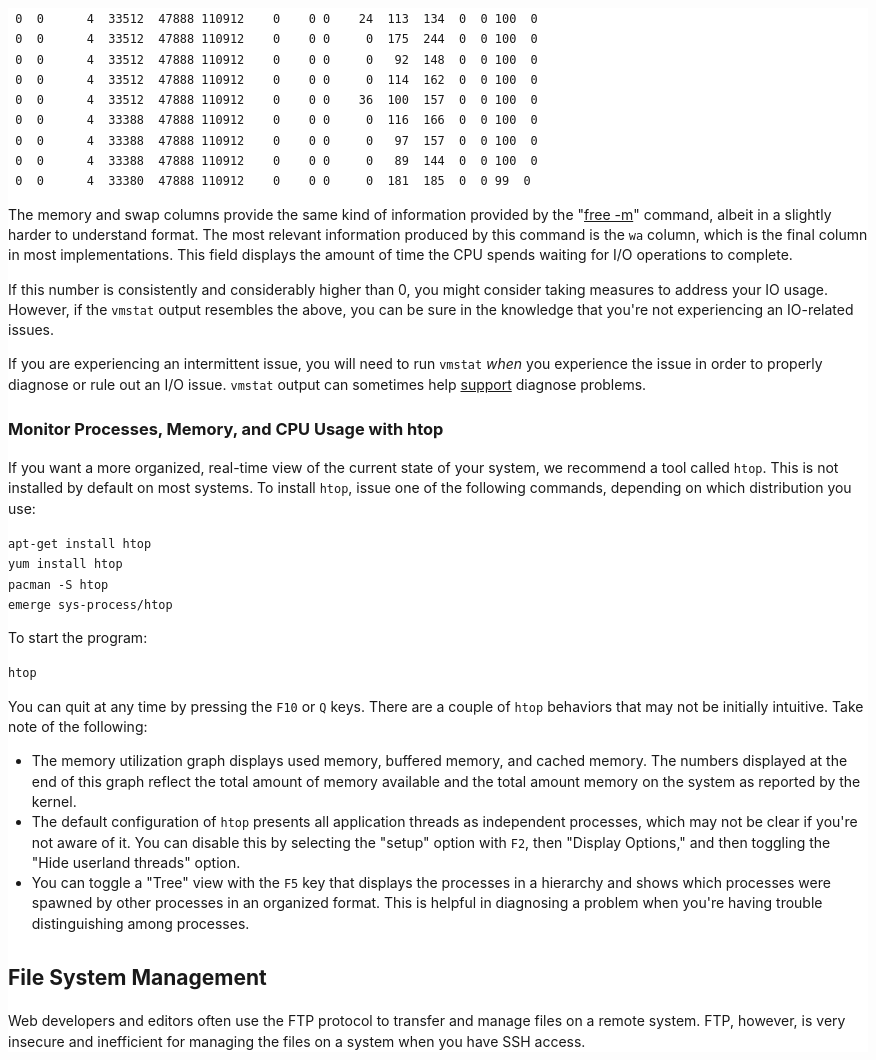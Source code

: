      0  0      4  33512  47888 110912    0    0 0    24  113  134  0  0 100  0
     0  0      4  33512  47888 110912    0    0 0     0  175  244  0  0 100  0
     0  0      4  33512  47888 110912    0    0 0     0   92  148  0  0 100  0
     0  0      4  33512  47888 110912    0    0 0     0  114  162  0  0 100  0
     0  0      4  33512  47888 110912    0    0 0    36  100  157  0  0 100  0
     0  0      4  33388  47888 110912    0    0 0     0  116  166  0  0 100  0
     0  0      4  33388  47888 110912    0    0 0     0   97  157  0  0 100  0
     0  0      4  33388  47888 110912    0    0 0     0   89  144  0  0 100  0
     0  0      4  33380  47888 110912    0    0 0     0  181  185  0  0 99  0

The memory and swap columns provide the same kind of information provided by the "[free -m](#check-current-memory-usage)" command, albeit in a slightly harder to understand format. The most relevant information produced by this command is the `wa` column, which is the final column in most implementations. This field displays the amount of time the CPU spends waiting for I/O operations to complete.

If this number is consistently and considerably higher than 0, you might consider taking measures to address your IO usage. However, if the `vmstat` output resembles the above, you can be sure in the knowledge that you're not experiencing an IO-related issues.

If you are experiencing an intermittent issue, you will need to run `vmstat` *when* you experience the issue in order to properly diagnose or rule out an I/O issue. `vmstat` output can sometimes help [support](/docs/platform/support/) diagnose problems.

### Monitor Processes, Memory, and CPU Usage with htop

If you want a more organized, real-time view of the current state of your system, we recommend a tool called `htop`. This is not installed by default on most systems. To install `htop`, issue one of the following commands, depending on which distribution you use:

    apt-get install htop
    yum install htop
    pacman -S htop
    emerge sys-process/htop

To start the program:

    htop

You can quit at any time by pressing the `F10` or `Q` keys. There are a couple of `htop` behaviors that may not be initially intuitive. Take note of the following:

-   The memory utilization graph displays used memory, buffered memory, and cached memory. The numbers displayed at the end of this graph reflect the total amount of memory available and the total amount memory on the system as reported by the kernel.
-   The default configuration of `htop` presents all application threads as independent processes, which may not be clear if you're not aware of it. You can disable this by selecting the "setup" option with `F2`, then "Display Options," and then toggling the "Hide userland threads" option.
-   You can toggle a "Tree" view with the `F5` key that displays the processes in a hierarchy and shows which processes were spawned by other processes in an organized format. This is helpful in diagnosing a problem when you're having trouble distinguishing among processes.

## File System Management

Web developers and editors often use the FTP protocol to transfer and manage files on a remote system. FTP, however, is very insecure and inefficient for managing the files on a system when you have SSH access.
